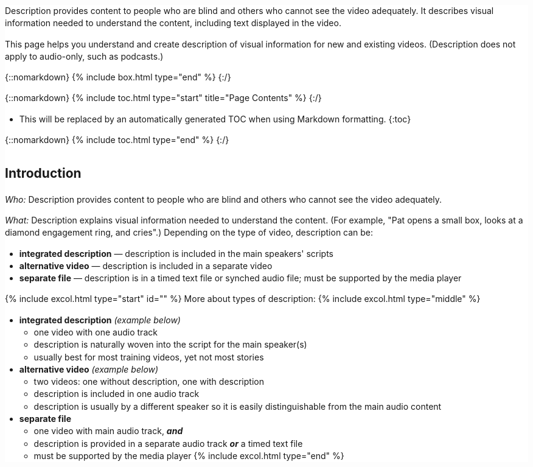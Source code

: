 Description provides content to people who are blind and others who cannot see the video adequately. It describes visual information needed to understand the content, including text displayed in the video.

This page helps you understand and create description of visual information for new and existing videos.
(Description does not apply to audio-only, such as podcasts.)

{::nomarkdown}
{% include box.html type="end" %}
{:/}

{::nomarkdown}
{% include toc.html type="start" title="Page Contents" %}
{:/}

- This will be replaced by an automatically generated TOC when using Markdown formatting.
{:toc}

{::nomarkdown}
{% include toc.html type="end" %}
{:/}

## Introduction

_Who:_ Description provides content to people who are blind and others who cannot see the video adequately.

_What:_ Description explains visual information needed to understand the content. (For example, "Pat opens a small box, looks at a diamond engagement ring, and cries".) Depending on the type of video, description can be:
- **integrated description** — description is included in the main speakers' scripts
- **alternative video** — description is included in a separate video
- **separate file** — description is in a timed text file or synched audio file; must be supported by the media player

{% include excol.html type="start" id="" %}
More about types of description:
{% include excol.html type="middle" %}
- **integrated description**  _(example below)_
  - one video with one audio track
  - description is naturally woven into the script for the main speaker(s)
  - usually best for most training videos, yet not most stories
- **alternative video**  _(example below)_
  - two videos: one without description, one with description
  - description is included in one audio track
  - description is usually by a different speaker so it is easily distinguishable from the main audio content
- **separate file**
  - one video with main audio track, **_and_**
  - description is provided in a separate audio track **_or_** a timed text file
  - must be supported by the media player
{% include excol.html type="end" %}
